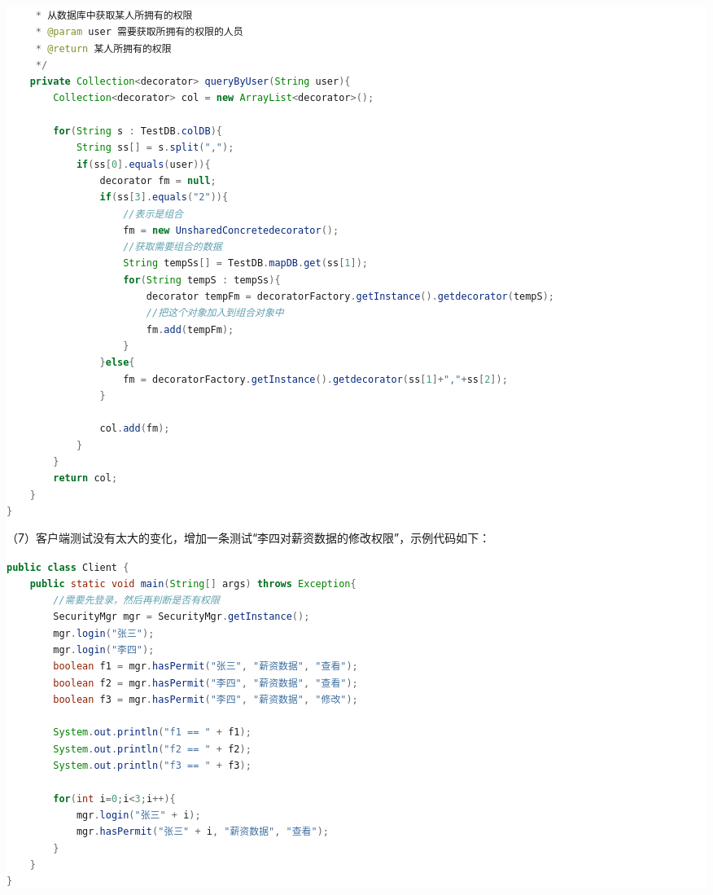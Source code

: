 ```java
     * 从数据库中获取某人所拥有的权限
     * @param user 需要获取所拥有的权限的人员
     * @return 某人所拥有的权限
     */
    private Collection<decorator> queryByUser(String user){
        Collection<decorator> col = new ArrayList<decorator>();

        for(String s : TestDB.colDB){
            String ss[] = s.split(",");
            if(ss[0].equals(user)){
                decorator fm = null;
                if(ss[3].equals("2")){
                    //表示是组合
                    fm = new UnsharedConcretedecorator();
                    //获取需要组合的数据
                    String tempSs[] = TestDB.mapDB.get(ss[1]);
                    for(String tempS : tempSs){
                        decorator tempFm = decoratorFactory.getInstance().getdecorator(tempS);
                        //把这个对象加入到组合对象中
                        fm.add(tempFm);
                    }
                }else{
                    fm = decoratorFactory.getInstance().getdecorator(ss[1]+","+ss[2]);
                }

                col.add(fm);
            }
        }
        return col;
    }
}
```

（7）客户端测试没有太大的变化，增加一条测试“李四对薪资数据的修改权限”，示例代码如下：

```java
public class Client {
    public static void main(String[] args) throws Exception{
        //需要先登录，然后再判断是否有权限
        SecurityMgr mgr = SecurityMgr.getInstance();
        mgr.login("张三");
        mgr.login("李四");        
        boolean f1 = mgr.hasPermit("张三", "薪资数据", "查看");
        boolean f2 = mgr.hasPermit("李四", "薪资数据", "查看");
        boolean f3 = mgr.hasPermit("李四", "薪资数据", "修改");
        
        System.out.println("f1 == " + f1);
        System.out.println("f2 == " + f2);
        System.out.println("f3 == " + f3);
        
        for(int i=0;i<3;i++){
            mgr.login("张三" + i);
            mgr.hasPermit("张三" + i, "薪资数据", "查看");
        }
    }
}
```
